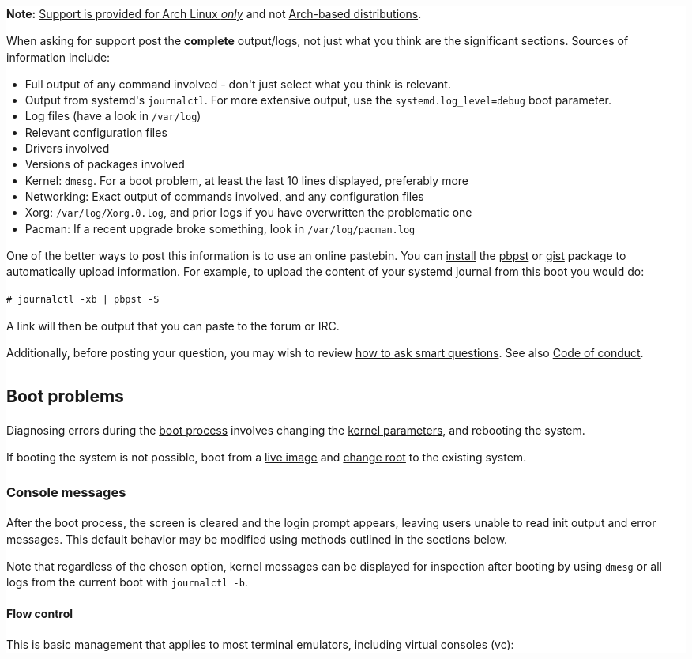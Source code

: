 **Note:** [Support is provided for Arch Linux *only*](/index.php/Code_of_conduct#Arch_Linux_distribution_support_.2Aonly.2A "Code of conduct") and not [Arch-based distributions](/index.php/Arch-based_distributions "Arch-based distributions").

When asking for support post the **complete** output/logs, not just what you think are the significant sections. Sources of information include:

*   Full output of any command involved - don't just select what you think is relevant.
*   Output from systemd's `journalctl`. For more extensive output, use the `systemd.log_level=debug` boot parameter.
*   Log files (have a look in `/var/log`)
*   Relevant configuration files
*   Drivers involved
*   Versions of packages involved
*   Kernel: `dmesg`. For a boot problem, at least the last 10 lines displayed, preferably more
*   Networking: Exact output of commands involved, and any configuration files
*   Xorg: `/var/log/Xorg.0.log`, and prior logs if you have overwritten the problematic one
*   Pacman: If a recent upgrade broke something, look in `/var/log/pacman.log`

One of the better ways to post this information is to use an online pastebin. You can [install](/index.php/Install "Install") the [pbpst](https://www.archlinux.org/packages/?name=pbpst) or [gist](https://www.archlinux.org/packages/?name=gist) package to automatically upload information. For example, to upload the content of your systemd journal from this boot you would do:

```
# journalctl -xb | pbpst -S

```

A link will then be output that you can paste to the forum or IRC.

Additionally, before posting your question, you may wish to review [how to ask smart questions](http://www.catb.org/esr/faqs/smart-questions.html). See also [Code of conduct](/index.php/Code_of_conduct "Code of conduct").

## Boot problems

Diagnosing errors during the [boot process](/index.php/Boot_process "Boot process") involves changing the [kernel parameters](/index.php/Kernel_parameters "Kernel parameters"), and rebooting the system.

If booting the system is not possible, boot from a [live image](https://www.archlinux.org/download/) and [change root](/index.php/Change_root "Change root") to the existing system.

### Console messages

After the boot process, the screen is cleared and the login prompt appears, leaving users unable to read init output and error messages. This default behavior may be modified using methods outlined in the sections below.

Note that regardless of the chosen option, kernel messages can be displayed for inspection after booting by using `dmesg` or all logs from the current boot with `journalctl -b`.

#### Flow control

This is basic management that applies to most terminal emulators, including virtual consoles (vc):
